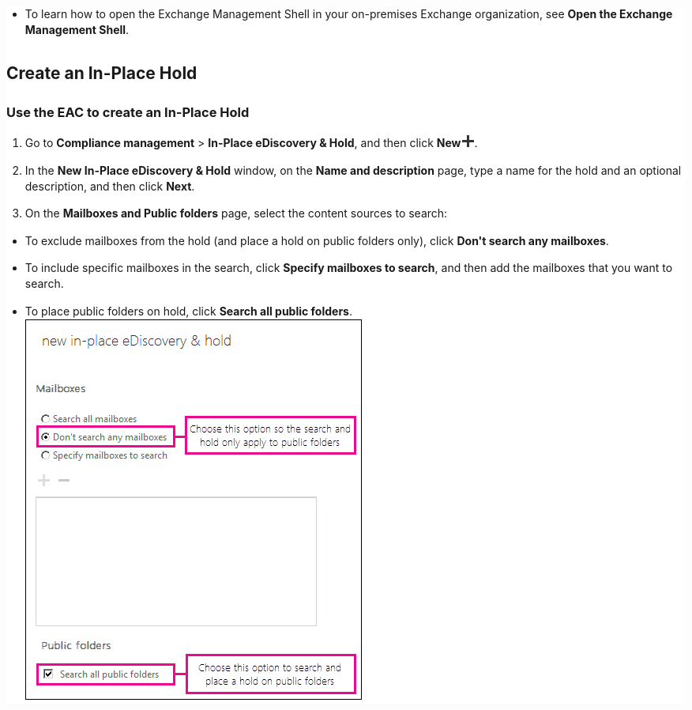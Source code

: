 - To learn how to open the Exchange Management Shell in your on-premises Exchange organization, see **Open the Exchange Management Shell**.
    
## Create an In-Place Hold
<a name="top"> </a>

### Use the EAC to create an In-Place Hold

1. Go to **Compliance management** > **In-Place eDiscovery &amp; Hold**, and then click **New**![Add icon](../../media/ITPro_EAC_AddIcon.png).
    
2. In the **New In-Place eDiscovery &amp; Hold** window, on the **Name and description** page, type a name for the hold and an optional description, and then click **Next**.
    
3. On the **Mailboxes and Public folders** page, select the content sources to search: 
    
  - To exclude mailboxes from the hold (and place a hold on public folders only), click **Don't search any mailboxes**.
    
  - To include specific mailboxes in the search, click **Specify mailboxes to search**, and then add the mailboxes that you want to search.
    
  - To place public folders on hold, click **Search all public folders**.
    ![Use In-Place eDiscovery to search and place a hold on public folders](../../media/TA_MRM_SearchPublicFolders.gif)
  